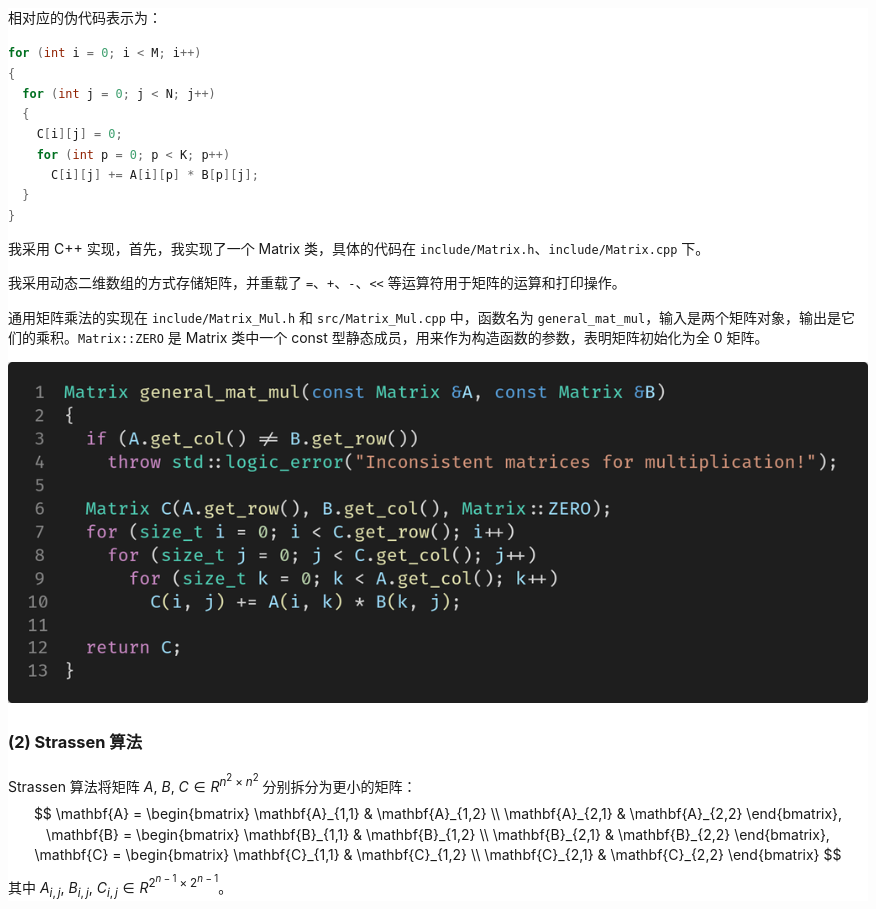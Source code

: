相对应的伪代码表示为：

```C
for (int i = 0; i < M; i++)
{
  for (int j = 0; j < N; j++)
  {
    C[i][j] = 0;
    for (int p = 0; p < K; p++)
      C[i][j] += A[i][p] * B[p][j];
  }
}
```

我采用 C++ 实现，首先，我实现了一个 Matrix 类，具体的代码在 `include/Matrix.h`、`include/Matrix.cpp` 下。

我采用动态二维数组的方式存储矩阵，并重载了 `=`、`+`、`-`、`<<` 等运算符用于矩阵的运算和打印操作。

通用矩阵乘法的实现在 `include/Matrix_Mul.h` 和 `src/Matrix_Mul.cpp` 中，函数名为 `general_mat_mul`，输入是两个矩阵对象，输出是它们的乘积。`Matrix::ZERO` 是 Matrix 类中一个 const 型静态成员，用来作为构造函数的参数，表明矩阵初始化为全 0 矩阵。

![](images/general_mat_mul.png)

### (2) Strassen 算法

Strassen 算法将矩阵 $A,\ B,\ C \in R^{n^2 \times n^2}$ 分别拆分为更小的矩阵：
$$
\mathbf{A} =
\begin{bmatrix}
\mathbf{A}_{1,1} & \mathbf{A}_{1,2} \\
\mathbf{A}_{2,1} & \mathbf{A}_{2,2}
\end{bmatrix},
\mathbf{B} =
\begin{bmatrix}
\mathbf{B}_{1,1} & \mathbf{B}_{1,2} \\
\mathbf{B}_{2,1} & \mathbf{B}_{2,2}
\end{bmatrix},
\mathbf{C} =
\begin{bmatrix}
\mathbf{C}_{1,1} & \mathbf{C}_{1,2} \\
\mathbf{C}_{2,1} & \mathbf{C}_{2,2}
\end{bmatrix}
$$
其中 $A_{i,j},\ B_{i,j},\ C_{i,j} \in R^{2^{n-1} \times 2^{n-1}}$。
